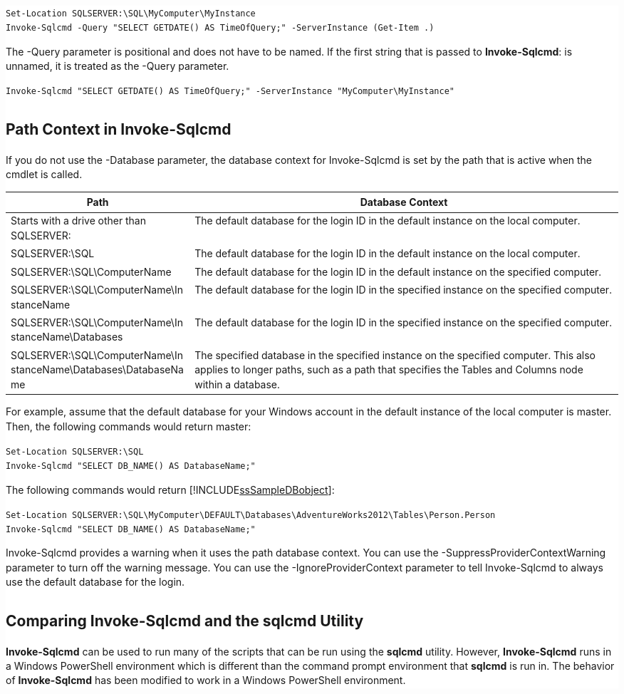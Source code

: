 ```  
Set-Location SQLSERVER:\SQL\MyComputer\MyInstance  
Invoke-Sqlcmd -Query "SELECT GETDATE() AS TimeOfQuery;" -ServerInstance (Get-Item .)  
```  
  
 The -Query parameter is positional and does not have to be named. If the first string that is passed to **Invoke-Sqlcmd**: is unnamed, it is treated as the -Query parameter.  
  
```  
Invoke-Sqlcmd "SELECT GETDATE() AS TimeOfQuery;" -ServerInstance "MyComputer\MyInstance"  
```  
  
## Path Context in Invoke-Sqlcmd  
 If you do not use the -Database parameter, the database context for Invoke-Sqlcmd is set by the path that is active when the cmdlet is called.  
  
|Path|Database Context|  
|----------|----------------------|  
|Starts with a drive other than SQLSERVER:|The default database for the login ID in the default instance on the local computer.|  
|SQLSERVER:\SQL|The default database for the login ID in the default instance on the local computer.|  
|SQLSERVER:\SQL\ComputerName|The default database for the login ID in the default instance on the specified computer.|  
|SQLSERVER:\SQL\ComputerName\InstanceName|The default database for the login ID in the specified instance on the specified computer.|  
|SQLSERVER:\SQL\ComputerName\InstanceName\Databases|The default database for the login ID in the specified instance on the specified computer.|  
|SQLSERVER:\SQL\ComputerName\InstanceName\Databases\DatabaseName|The specified database in the specified instance on the specified computer. This also applies to longer paths, such as a path that specifies the Tables and Columns node within a database.|  
  
 For example, assume that the default database for your Windows account in the default instance of the local computer is master. Then, the following commands would return master:  
  
```  
Set-Location SQLSERVER:\SQL  
Invoke-Sqlcmd "SELECT DB_NAME() AS DatabaseName;"  
```  
  
 The following commands would return [!INCLUDE[ssSampleDBobject](../../Topics/TopicNameContainA/includes/ssSampleDBobject_md.md)]:  
  
```  
Set-Location SQLSERVER:\SQL\MyComputer\DEFAULT\Databases\AdventureWorks2012\Tables\Person.Person  
Invoke-Sqlcmd "SELECT DB_NAME() AS DatabaseName;"  
```  
  
 Invoke-Sqlcmd provides a warning when it uses the path database context. You can use the -SuppressProviderContextWarning parameter to turn off the warning message. You can use the -IgnoreProviderContext parameter to tell Invoke-Sqlcmd to always use the default database for the login.  
  
## Comparing Invoke-Sqlcmd and the sqlcmd Utility  
 **Invoke-Sqlcmd** can be used to run many of the scripts that can be run using the **sqlcmd** utility. However, **Invoke-Sqlcmd** runs in a Windows PowerShell environment which is different than the command prompt environment that **sqlcmd** is run in. The behavior of **Invoke-Sqlcmd** has been modified to work in a Windows PowerShell environment.  
  